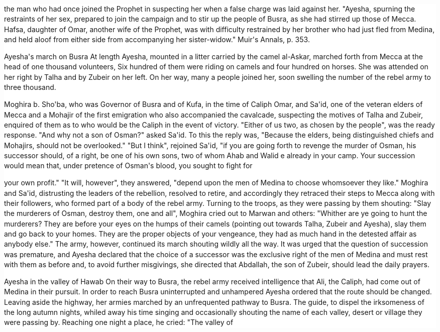 the man who had once joined the Prophet in suspecting her when a false
charge was laid against her. "Ayesha, spurning the restraints of her
sex, prepared to join the campaign and to stir up the people of Busra,
as she had stirred up those of Mecca. Hafsa, daughter of Omar, another
wife of the Prophet, was with difficulty restrained by her brother who
had just fled from Medina, and held aloof from either side from
accompanying her sister-widow." Muir's Annals, p. 353.

Ayesha's march on Busra
At length Ayesha, mounted in a litter carried by the camel al-Askar,
marched forth from Mecca at the head of one thousand volunteers, Six
hundred of them were riding on camels and four hundred on horses. She
was attended on her right by Talha and by Zubeir on her left. On her
way, many a people joined her, soon swelling the number of the rebel
army to three thousand.

Moghira b. Sho'ba, who was Governor of Busra and of Kufa, in the time
of Caliph Omar, and Sa'id, one of the veteran elders of Mecca and a
Mohajir of the first emigration who also accompanied the cavalcade,
suspecting the motives of Talha and Zubeir, enquired of them as to who
would be the Caliph in the event of victory. "Either of us two, as
chosen by the people", was the ready response. "And why not a son of
Osman?" asked Sa'id. To this the reply was, "Because the elders, being
distinguished chiefs and Mohajirs, should not be overlooked." "But I
think", rejoined Sa'id, "if you are going forth to revenge the murder of
Osman, his successor should, of a right, be one of his own sons, two of
whom Ahab and Walid e already in your camp. Your succession would mean
that, under pretence of Osman's blood, you sought to fight for

your own profit." "It will, however", they answered, "depend upon the
men of Medina to choose whomsoever they like." Moghira and Sa'id,
distrusting the leaders of the rebellion, resolved to retire, and
accordingly they retraced their steps to Mecca along with their
followers, who formed part of a body of the rebel army. Turning to the
troops, as they were passing by them shouting: "Slay the murderers of
Osman, destroy them, one and all", Moghira cried out to Marwan and
others: "Whither are ye going to hunt the murderers? They are before
your eyes on the humps of their camels (pointing out towards Talha,
Zubeir and Ayesha), slay them and go back to your homes. They are the
proper objects of your vengeance, they had as much hand in the detested
affair as anybody else." The army, however, continued its march shouting
wildly all the way. It was urged that the question of succession was
premature, and Ayesha declared that the choice of a successor was the
exclusive right of the men of Medina and must rest with them as before
and, to avoid further misgivings, she directed that Abdallah, the son of
Zubeir, should lead the daily prayers.


Ayesha in the valley of Hawab
On their way to Busra, the rebel army received intelligence that Ali,
the Caliph, had come out of Medina in their pursuit. In order to reach
Busra uninterrupted and unhampered Ayesha ordered that the route should
be changed. Leaving aside the highway, her armies marched by an
unfrequented pathway to Busra. The guide, to dispel the irksomeness of
the long autumn nights, whiled away his time singing and occasionally
shouting the name of each valley, desert or village they were passing
by. Reaching one night a place, he cried: "The valley of

